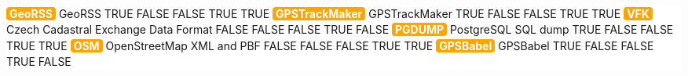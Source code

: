    <td style="text-align:left;"> <span style=" font-weight: bold;    color: white !important;border-radius: 4px; padding-right: 4px; padding-left: 4px; background-color: orange !important;">GeoRSS</span> </td>
   <td style="text-align:left;"> GeoRSS </td>
   <td style="text-align:left;"> TRUE </td>
   <td style="text-align:left;"> FALSE </td>
   <td style="text-align:left;"> FALSE </td>
   <td style="text-align:left;"> TRUE </td>
   <td style="text-align:left;"> TRUE </td>
  </tr>
  <tr>
   <td style="text-align:left;"> <span style=" font-weight: bold;    color: white !important;border-radius: 4px; padding-right: 4px; padding-left: 4px; background-color: orange !important;">GPSTrackMaker</span> </td>
   <td style="text-align:left;"> GPSTrackMaker </td>
   <td style="text-align:left;"> TRUE </td>
   <td style="text-align:left;"> FALSE </td>
   <td style="text-align:left;"> FALSE </td>
   <td style="text-align:left;"> TRUE </td>
   <td style="text-align:left;"> TRUE </td>
  </tr>
  <tr>
   <td style="text-align:left;"> <span style=" font-weight: bold;    color: white !important;border-radius: 4px; padding-right: 4px; padding-left: 4px; background-color: orange !important;">VFK</span> </td>
   <td style="text-align:left;"> Czech Cadastral Exchange Data Format </td>
   <td style="text-align:left;"> FALSE </td>
   <td style="text-align:left;"> FALSE </td>
   <td style="text-align:left;"> FALSE </td>
   <td style="text-align:left;"> TRUE </td>
   <td style="text-align:left;"> FALSE </td>
  </tr>
  <tr>
   <td style="text-align:left;"> <span style=" font-weight: bold;    color: white !important;border-radius: 4px; padding-right: 4px; padding-left: 4px; background-color: orange !important;">PGDUMP</span> </td>
   <td style="text-align:left;"> PostgreSQL SQL dump </td>
   <td style="text-align:left;"> TRUE </td>
   <td style="text-align:left;"> FALSE </td>
   <td style="text-align:left;"> FALSE </td>
   <td style="text-align:left;"> TRUE </td>
   <td style="text-align:left;"> TRUE </td>
  </tr>
  <tr>
   <td style="text-align:left;"> <span style=" font-weight: bold;    color: white !important;border-radius: 4px; padding-right: 4px; padding-left: 4px; background-color: orange !important;">OSM</span> </td>
   <td style="text-align:left;"> OpenStreetMap XML and PBF </td>
   <td style="text-align:left;"> FALSE </td>
   <td style="text-align:left;"> FALSE </td>
   <td style="text-align:left;"> FALSE </td>
   <td style="text-align:left;"> TRUE </td>
   <td style="text-align:left;"> TRUE </td>
  </tr>
  <tr>
   <td style="text-align:left;"> <span style=" font-weight: bold;    color: white !important;border-radius: 4px; padding-right: 4px; padding-left: 4px; background-color: orange !important;">GPSBabel</span> </td>
   <td style="text-align:left;"> GPSBabel </td>
   <td style="text-align:left;"> TRUE </td>
   <td style="text-align:left;"> FALSE </td>
   <td style="text-align:left;"> FALSE </td>
   <td style="text-align:left;"> TRUE </td>
   <td style="text-align:left;"> FALSE </td>